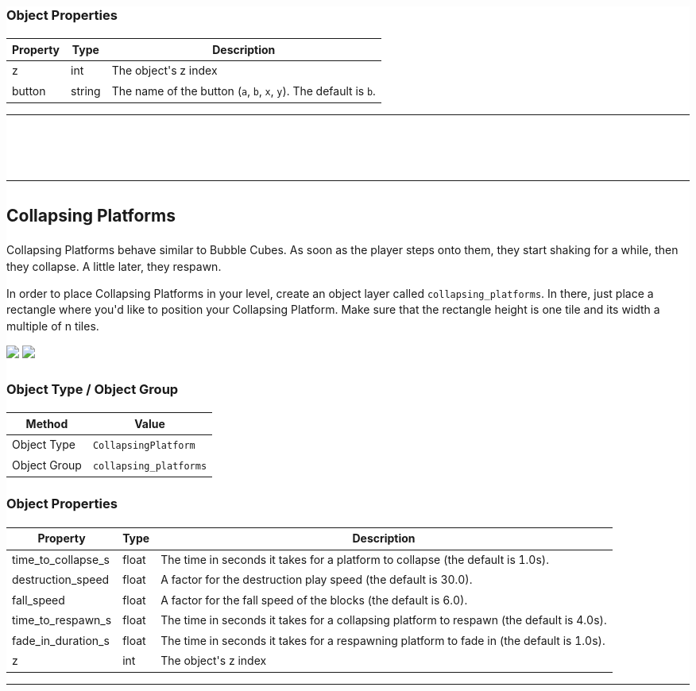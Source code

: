 ### Object Properties

|Property|Type|Description|
|-|-|-|
|z|int|The object's z index|
|button|string|The name of the button (`a`, `b`, `x`, `y`). The default is `b`.

---

&nbsp;

&nbsp;

---



## Collapsing Platforms

Collapsing Platforms behave similar to Bubble Cubes. As soon as the player steps onto them, they start shaking for a while, then they collapse.
A little later, they respawn.

In order to place Collapsing Platforms in your level, create an object layer called `collapsing_platforms`.
In there, just place a rectangle where you'd like to position your Collapsing Platform. Make sure that the rectangle height is one tile and its width a multiple of n tiles.

![](images/mechanism_collapsing_platforms_1.png)
![](images/mechanism_collapsing_platforms_2.png)

### Object Type / Object Group

|Method|Value|
|-|-|
|Object Type|`CollapsingPlatform`|
|Object Group|`collapsing_platforms`|

### Object Properties

|Property|Type|Description|
|-|-|-|
|time_to_collapse_s|float|The time in seconds it takes for a platform to collapse (the default is 1.0s).|
|destruction_speed|float|A factor for the destruction play speed (the default is 30.0).|
|fall_speed|float|A factor for the fall speed of the blocks (the default is 6.0).|
|time_to_respawn_s|float|The time in seconds it takes for a collapsing platform to respawn (the default is 4.0s).|
|fade_in_duration_s|float|The time in seconds it takes for a respawning platform to fade in (the default is 1.0s).|
|z|int|The object's z index|

---